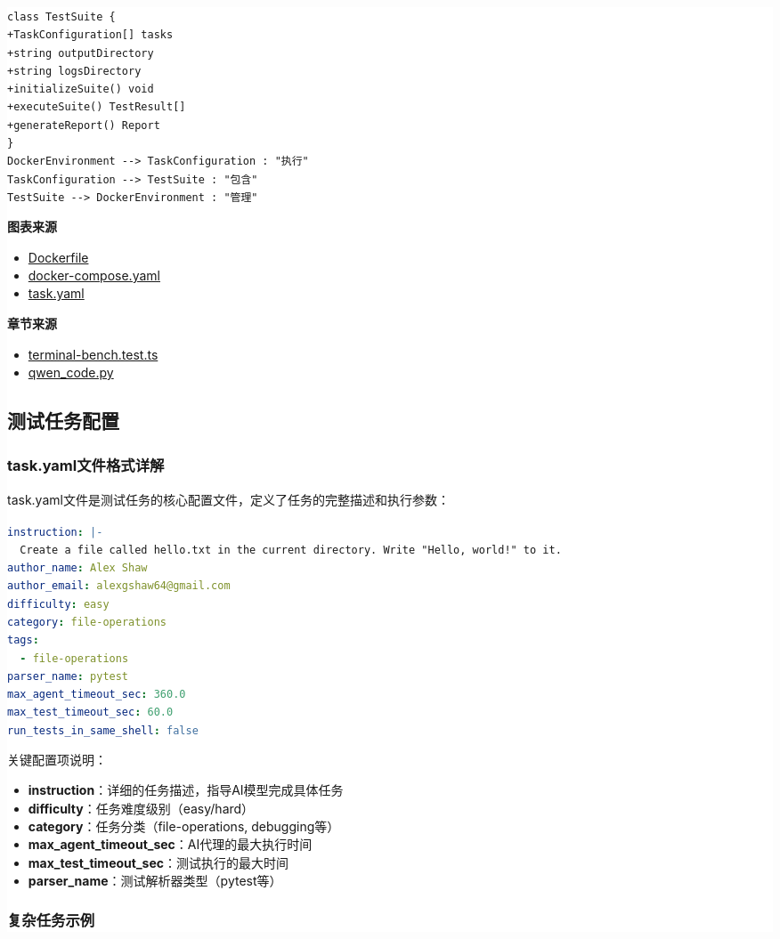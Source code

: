 ```mermaid
class TestSuite {
+TaskConfiguration[] tasks
+string outputDirectory
+string logsDirectory
+initializeSuite() void
+executeSuite() TestResult[]
+generateReport() Report
}
DockerEnvironment --> TaskConfiguration : "执行"
TaskConfiguration --> TestSuite : "包含"
TestSuite --> DockerEnvironment : "管理"
```

**图表来源**
- [Dockerfile](file://integration-tests/terminal-bench/ci-tasks/hello-world/Dockerfile#L1-L2)
- [docker-compose.yaml](file://integration-tests/terminal-bench/ci-tasks/hello-world/docker-compose.yaml#L1-L13)
- [task.yaml](file://integration-tests/terminal-bench/ci-tasks/hello-world/task.yaml#L1-L16)

**章节来源**
- [terminal-bench.test.ts](file://integration-tests/terminal-bench/terminal-bench.test.ts#L80-L150)
- [qwen_code.py](file://integration-tests/terminal-bench/qwen_code.py#L40-L70)

## 测试任务配置

### task.yaml文件格式详解

task.yaml文件是测试任务的核心配置文件，定义了任务的完整描述和执行参数：

```yaml
instruction: |-
  Create a file called hello.txt in the current directory. Write "Hello, world!" to it.
author_name: Alex Shaw
author_email: alexgshaw64@gmail.com
difficulty: easy
category: file-operations
tags:
  - file-operations
parser_name: pytest
max_agent_timeout_sec: 360.0
max_test_timeout_sec: 60.0
run_tests_in_same_shell: false
```

关键配置项说明：
- **instruction**：详细的任务描述，指导AI模型完成具体任务
- **difficulty**：任务难度级别（easy/hard）
- **category**：任务分类（file-operations, debugging等）
- **max_agent_timeout_sec**：AI代理的最大执行时间
- **max_test_timeout_sec**：测试执行的最大时间
- **parser_name**：测试解析器类型（pytest等）

### 复杂任务示例
